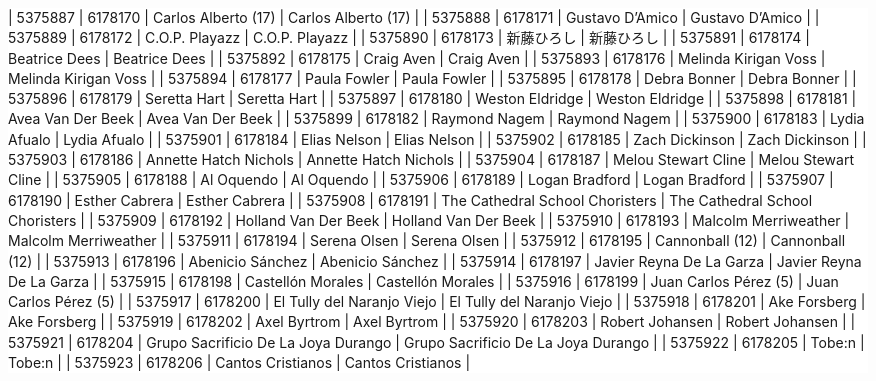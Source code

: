 | 5375887 | 6178170 | Carlos Alberto (17) | Carlos Alberto (17) |
| 5375888 | 6178171 | Gustavo D’Amico | Gustavo D’Amico |
| 5375889 | 6178172 | C.O.P. Playazz | C.O.P. Playazz |
| 5375890 | 6178173 | 新藤ひろし | 新藤ひろし |
| 5375891 | 6178174 | Beatrice Dees | Beatrice Dees |
| 5375892 | 6178175 | Craig Aven | Craig Aven |
| 5375893 | 6178176 | Melinda Kirigan Voss | Melinda Kirigan Voss |
| 5375894 | 6178177 | Paula Fowler | Paula Fowler |
| 5375895 | 6178178 | Debra Bonner | Debra Bonner |
| 5375896 | 6178179 | Seretta Hart | Seretta Hart |
| 5375897 | 6178180 | Weston Eldridge | Weston Eldridge |
| 5375898 | 6178181 | Avea Van Der Beek | Avea Van Der Beek |
| 5375899 | 6178182 | Raymond Nagem | Raymond Nagem |
| 5375900 | 6178183 | Lydia Afualo | Lydia Afualo |
| 5375901 | 6178184 | Elias Nelson | Elias Nelson |
| 5375902 | 6178185 | Zach Dickinson | Zach Dickinson |
| 5375903 | 6178186 | Annette Hatch Nichols | Annette Hatch Nichols |
| 5375904 | 6178187 | Melou Stewart Cline | Melou Stewart Cline |
| 5375905 | 6178188 | Al Oquendo | Al Oquendo |
| 5375906 | 6178189 | Logan Bradford | Logan Bradford |
| 5375907 | 6178190 | Esther Cabrera | Esther Cabrera |
| 5375908 | 6178191 | The Cathedral School Choristers | The Cathedral School Choristers |
| 5375909 | 6178192 | Holland Van Der Beek | Holland Van Der Beek |
| 5375910 | 6178193 | Malcolm Merriweather | Malcolm Merriweather |
| 5375911 | 6178194 | Serena Olsen | Serena Olsen |
| 5375912 | 6178195 | Cannonball (12) | Cannonball (12) |
| 5375913 | 6178196 | Abenicio Sánchez | Abenicio Sánchez |
| 5375914 | 6178197 | Javier Reyna  De La Garza | Javier Reyna  De La Garza |
| 5375915 | 6178198 | Castellón Morales | Castellón Morales |
| 5375916 | 6178199 | Juan Carlos Pérez (5) | Juan Carlos Pérez (5) |
| 5375917 | 6178200 | El Tully del Naranjo Viejo | El Tully del Naranjo Viejo |
| 5375918 | 6178201 | Ake Forsberg | Ake Forsberg |
| 5375919 | 6178202 | Axel Byrtrom | Axel Byrtrom |
| 5375920 | 6178203 | Robert Johansen | Robert Johansen |
| 5375921 | 6178204 | Grupo Sacrificio De La Joya Durango | Grupo Sacrificio De La Joya Durango |
| 5375922 | 6178205 | Tobe:n | Tobe:n |
| 5375923 | 6178206 | Cantos Cristianos | Cantos Cristianos |